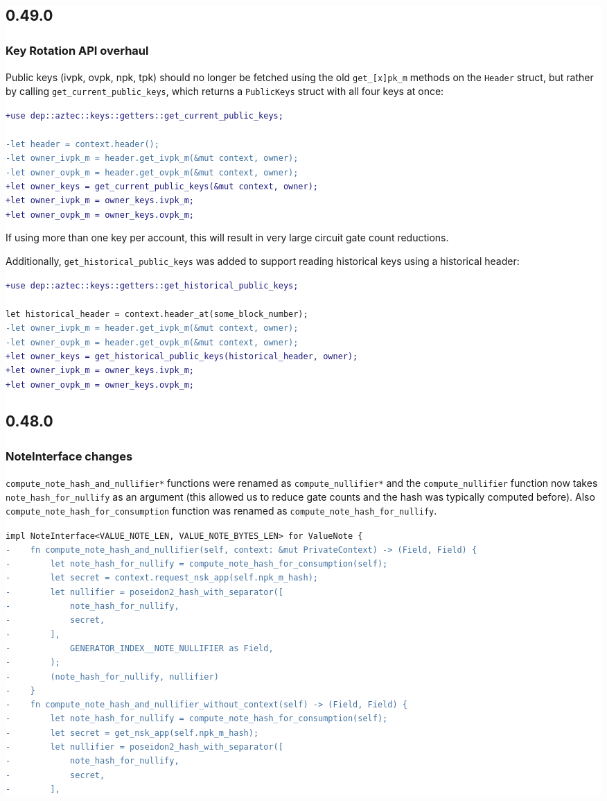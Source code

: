## 0.49.0

### Key Rotation API overhaul

Public keys (ivpk, ovpk, npk, tpk) should no longer be fetched using the old `get_[x]pk_m` methods on the `Header` struct, but rather by calling `get_current_public_keys`, which returns a `PublicKeys` struct with all four keys at once:

```diff
+use dep::aztec::keys::getters::get_current_public_keys;

-let header = context.header();
-let owner_ivpk_m = header.get_ivpk_m(&mut context, owner);
-let owner_ovpk_m = header.get_ovpk_m(&mut context, owner);
+let owner_keys = get_current_public_keys(&mut context, owner);
+let owner_ivpk_m = owner_keys.ivpk_m;
+let owner_ovpk_m = owner_keys.ovpk_m;
```

If using more than one key per account, this will result in very large circuit gate count reductions.

Additionally, `get_historical_public_keys` was added to support reading historical keys using a historical header:

```diff
+use dep::aztec::keys::getters::get_historical_public_keys;

let historical_header = context.header_at(some_block_number);
-let owner_ivpk_m = header.get_ivpk_m(&mut context, owner);
-let owner_ovpk_m = header.get_ovpk_m(&mut context, owner);
+let owner_keys = get_historical_public_keys(historical_header, owner);
+let owner_ivpk_m = owner_keys.ivpk_m;
+let owner_ovpk_m = owner_keys.ovpk_m;
```

## 0.48.0

### NoteInterface changes

`compute_note_hash_and_nullifier*` functions were renamed as `compute_nullifier*` and the `compute_nullifier` function now takes `note_hash_for_nullify` as an argument (this allowed us to reduce gate counts and the hash was typically computed before). Also `compute_note_hash_for_consumption` function was renamed as `compute_note_hash_for_nullify`.

```diff
impl NoteInterface<VALUE_NOTE_LEN, VALUE_NOTE_BYTES_LEN> for ValueNote {
-    fn compute_note_hash_and_nullifier(self, context: &mut PrivateContext) -> (Field, Field) {
-        let note_hash_for_nullify = compute_note_hash_for_consumption(self);
-        let secret = context.request_nsk_app(self.npk_m_hash);
-        let nullifier = poseidon2_hash_with_separator([
-            note_hash_for_nullify,
-            secret,
-        ],
-            GENERATOR_INDEX__NOTE_NULLIFIER as Field,
-        );
-        (note_hash_for_nullify, nullifier)
-    }
-    fn compute_note_hash_and_nullifier_without_context(self) -> (Field, Field) {
-        let note_hash_for_nullify = compute_note_hash_for_consumption(self);
-        let secret = get_nsk_app(self.npk_m_hash);
-        let nullifier = poseidon2_hash_with_separator([
-            note_hash_for_nullify,
-            secret,
-        ],
```